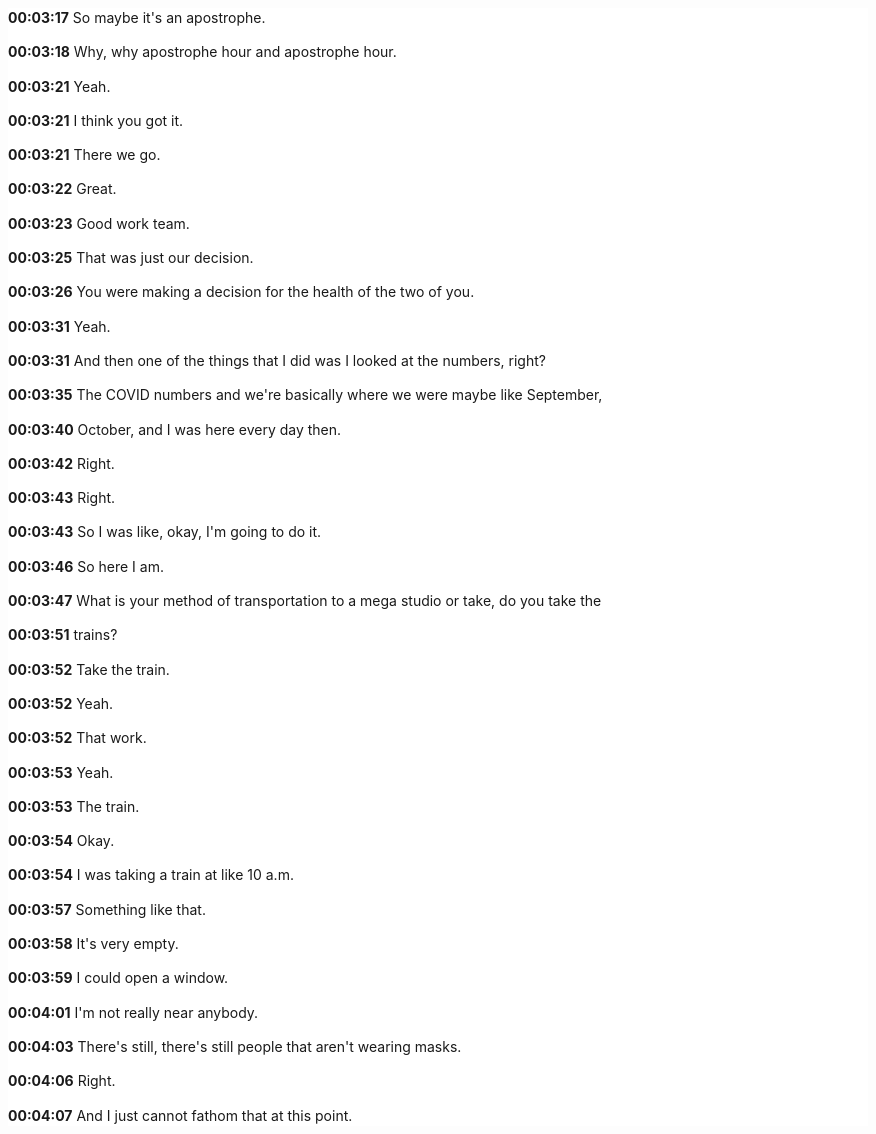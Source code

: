 **00:03:17** So maybe it's an apostrophe.

**00:03:18** Why, why apostrophe hour and apostrophe hour.

**00:03:21** Yeah.

**00:03:21** I think you got it.

**00:03:21** There we go.

**00:03:22** Great.

**00:03:23** Good work team.

**00:03:25** That was just our decision.

**00:03:26** You were making a decision for the health of the two of you.

**00:03:31** Yeah.

**00:03:31** And then one of the things that I did was I looked at the numbers, right?

**00:03:35** The COVID numbers and we're basically where we were maybe like September,

**00:03:40** October, and I was here every day then.

**00:03:42** Right.

**00:03:43** Right.

**00:03:43** So I was like, okay, I'm going to do it.

**00:03:46** So here I am.

**00:03:47** What is your method of transportation to a mega studio or take, do you take the

**00:03:51** trains?

**00:03:52** Take the train.

**00:03:52** Yeah.

**00:03:52** That work.

**00:03:53** Yeah.

**00:03:53** The train.

**00:03:54** Okay.

**00:03:54** I was taking a train at like 10 a.m.

**00:03:57** Something like that.

**00:03:58** It's very empty.

**00:03:59** I could open a window.

**00:04:01** I'm not really near anybody.

**00:04:03** There's still, there's still people that aren't wearing masks.

**00:04:06** Right.

**00:04:07** And I just cannot fathom that at this point.

